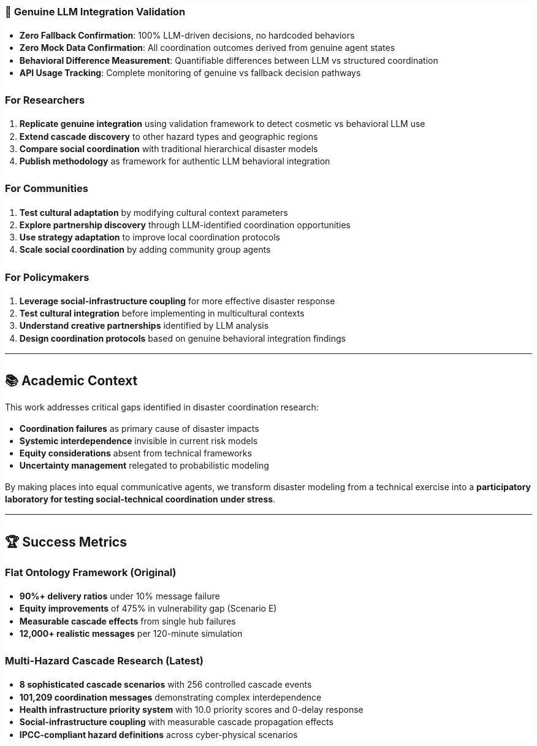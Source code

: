 ### 🧪 **Genuine LLM Integration Validation**
- **Zero Fallback Confirmation**: 100% LLM-driven decisions, no hardcoded behaviors
- **Zero Mock Data Confirmation**: All coordination outcomes derived from genuine agent states
- **Behavioral Difference Measurement**: Quantifiable differences between LLM vs structured coordination
- **API Usage Tracking**: Complete monitoring of genuine vs fallback decision pathways

### For Researchers
1. **Replicate genuine integration** using validation framework to detect cosmetic vs behavioral LLM use
2. **Extend cascade discovery** to other hazard types and geographic regions
3. **Compare social coordination** with traditional hierarchical disaster models
4. **Publish methodology** as framework for authentic LLM behavioral integration

### For Communities
1. **Test cultural adaptation** by modifying cultural context parameters
2. **Explore partnership discovery** through LLM-identified coordination opportunities
3. **Use strategy adaptation** to improve local coordination protocols
4. **Scale social coordination** by adding community group agents

### For Policymakers
1. **Leverage social-infrastructure coupling** for more effective disaster response
2. **Test cultural integration** before implementing in multicultural contexts
3. **Understand creative partnerships** identified by LLM analysis
4. **Design coordination protocols** based on genuine behavioral integration findings

---

## 📚 Academic Context

This work addresses critical gaps identified in disaster coordination research:
- **Coordination failures** as primary cause of disaster impacts
- **Systemic interdependence** invisible in current risk models  
- **Equity considerations** absent from technical frameworks
- **Uncertainty management** relegated to probabilistic modeling

By making places into equal communicative agents, we transform disaster modeling from a technical exercise into a **participatory laboratory for testing social-technical coordination under stress**.

---

## 🏆 Success Metrics

### Flat Ontology Framework (Original)
- **90%+ delivery ratios** under 10% message failure
- **Equity improvements** of 475% in vulnerability gap (Scenario E)
- **Measurable cascade effects** from single hub failures
- **12,000+ realistic messages** per 120-minute simulation

### Multi-Hazard Cascade Research (Latest)
- **8 sophisticated cascade scenarios** with 256 controlled cascade events
- **101,209 coordination messages** demonstrating complex interdependence
- **Health infrastructure priority system** with 10.0 priority scores and 0-delay response
- **Social-infrastructure coupling** with measurable cascade propagation effects
- **IPCC-compliant hazard definitions** across cyber-physical scenarios
